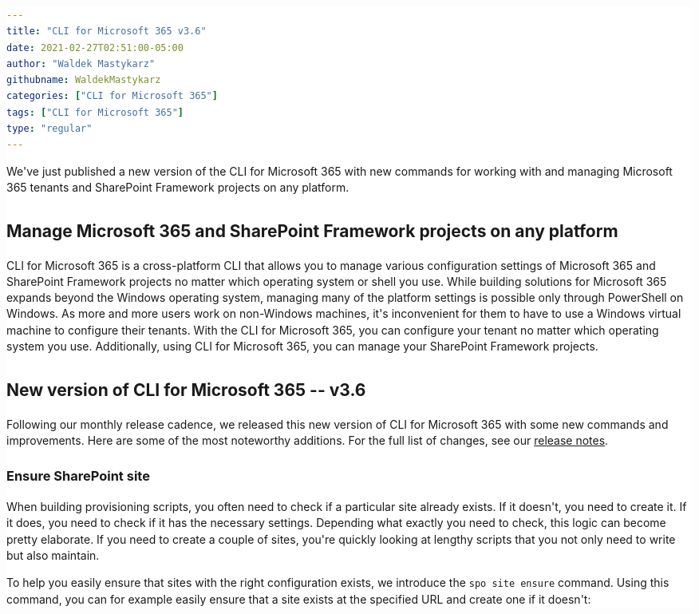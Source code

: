```yaml
---
title: "CLI for Microsoft 365 v3.6"
date: 2021-02-27T02:51:00-05:00
author: "Waldek Mastykarz"
githubname: WaldekMastykarz
categories: ["CLI for Microsoft 365"]
tags: ["CLI for Microsoft 365"]
type: "regular"
---
```

We've just published a new version of the CLI for Microsoft 365 with new
commands for working with and managing Microsoft 365 tenants and
SharePoint Framework projects on any platform.

## Manage Microsoft 365 and SharePoint Framework projects on any platform

CLI for Microsoft 365 is a cross-platform CLI that allows you to manage
various configuration settings of Microsoft 365 and SharePoint Framework
projects no matter which operating system or shell you use.
While building solutions for Microsoft 365 expands beyond the Windows
operating system, managing many of the platform settings is possible
only through PowerShell on Windows. As more and more users work on
non-Windows machines, it's inconvenient for them to have to use a
Windows virtual machine to configure their tenants. With the CLI for
Microsoft 365, you can configure your tenant no matter which operating
system you use. Additionally, using CLI for Microsoft 365, you can
manage your SharePoint Framework projects.
 
## New version of CLI for Microsoft 365 -- v3.6 

Following our monthly release cadence, we released this new version of CLI for Microsoft 365 with some new commands and improvements. Here are some of the most noteworthy additions. For the full list of changes, see our [release notes](https://pnp.github.io/cli-microsoft365/about/release-notes/#v360).

### Ensure SharePoint site

When building provisioning scripts, you often need to check if a
particular site already exists. If it doesn't, you need to create it.
If it does, you need to check if it has the necessary settings.
Depending what exactly you need to check, this logic can become pretty
elaborate. If you need to create a couple of sites, you're quickly
looking at lengthy scripts that you not only need to write but also
maintain.

To help you easily ensure that sites with the right configuration
exists, we introduce the `spo site ensure` command. Using this command,
you can for example easily ensure that a site exists at the specified
URL and create one if it doesn't:
